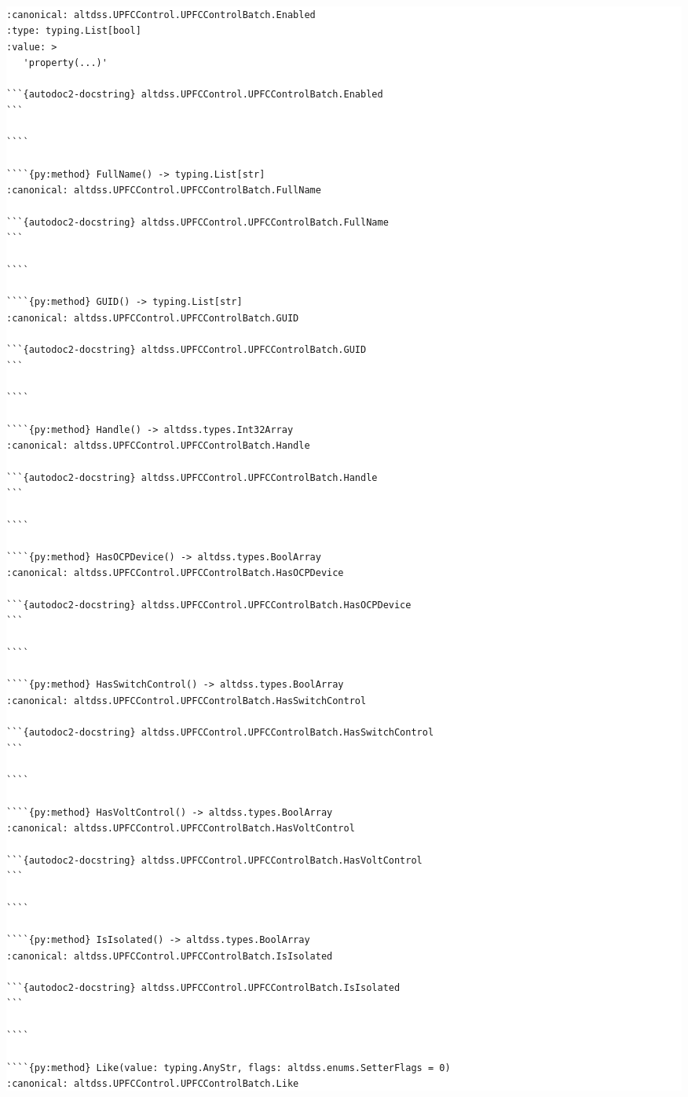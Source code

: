 `````{py:class} UPFCControlBatch(api_util, **kwargs)
:canonical: altdss.UPFCControl.UPFCControlBatch.Enabled
:type: typing.List[bool]
:value: >
   'property(...)'

```{autodoc2-docstring} altdss.UPFCControl.UPFCControlBatch.Enabled
```

````

````{py:method} FullName() -> typing.List[str]
:canonical: altdss.UPFCControl.UPFCControlBatch.FullName

```{autodoc2-docstring} altdss.UPFCControl.UPFCControlBatch.FullName
```

````

````{py:method} GUID() -> typing.List[str]
:canonical: altdss.UPFCControl.UPFCControlBatch.GUID

```{autodoc2-docstring} altdss.UPFCControl.UPFCControlBatch.GUID
```

````

````{py:method} Handle() -> altdss.types.Int32Array
:canonical: altdss.UPFCControl.UPFCControlBatch.Handle

```{autodoc2-docstring} altdss.UPFCControl.UPFCControlBatch.Handle
```

````

````{py:method} HasOCPDevice() -> altdss.types.BoolArray
:canonical: altdss.UPFCControl.UPFCControlBatch.HasOCPDevice

```{autodoc2-docstring} altdss.UPFCControl.UPFCControlBatch.HasOCPDevice
```

````

````{py:method} HasSwitchControl() -> altdss.types.BoolArray
:canonical: altdss.UPFCControl.UPFCControlBatch.HasSwitchControl

```{autodoc2-docstring} altdss.UPFCControl.UPFCControlBatch.HasSwitchControl
```

````

````{py:method} HasVoltControl() -> altdss.types.BoolArray
:canonical: altdss.UPFCControl.UPFCControlBatch.HasVoltControl

```{autodoc2-docstring} altdss.UPFCControl.UPFCControlBatch.HasVoltControl
```

````

````{py:method} IsIsolated() -> altdss.types.BoolArray
:canonical: altdss.UPFCControl.UPFCControlBatch.IsIsolated

```{autodoc2-docstring} altdss.UPFCControl.UPFCControlBatch.IsIsolated
```

````

````{py:method} Like(value: typing.AnyStr, flags: altdss.enums.SetterFlags = 0)
:canonical: altdss.UPFCControl.UPFCControlBatch.Like

`````